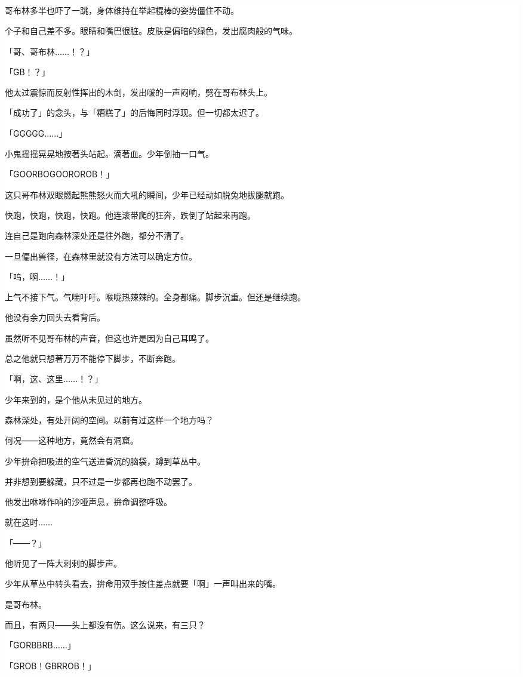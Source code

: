 哥布林多半也吓了一跳，身体维持在举起棍棒的姿势僵住不动。

个子和自己差不多。眼睛和嘴巴很脏。皮肤是偏暗的绿色，发出腐肉般的气味。

「哥、哥布林……！？」

「GB！？」

他太过震惊而反射性挥出的木剑，发出啵的一声闷响，劈在哥布林头上。

「成功了」的念头，与「糟糕了」的后悔同时浮现。但一切都太迟了。

「GGGGG……」

小鬼摇摇晃晃地按著头站起。滴著血。少年倒抽一口气。

「GOORBOGOOROROB！」

这只哥布林双眼燃起熊熊怒火而大吼的瞬间，少年已经动如脱兔地拔腿就跑。

快跑，快跑，快跑，快跑。他连滚带爬的狂奔，跌倒了站起来再跑。

连自己是跑向森林深处还是往外跑，都分不清了。

一旦偏出兽径，在森林里就没有方法可以确定方位。

「呜，啊……！」

上气不接下气。气喘吁吁。喉咙热辣辣的。全身都痛。脚步沉重。但还是继续跑。

他没有余力回头去看背后。

虽然听不见哥布林的声音，但这也许是因为自己耳鸣了。

总之他就只想著万万不能停下脚步，不断奔跑。

「啊，这、这里……！？」

少年来到的，是个他从未见过的地方。

森林深处，有处开阔的空间。以前有过这样一个地方吗？

何况——这种地方，竟然会有洞窟。

少年拚命把吸进的空气送进昏沉的脑袋，蹲到草丛中。

并非想到要躲藏，只不过是一步都再也跑不动罢了。

他发出咻咻作响的沙哑声息，拚命调整呼吸。

就在这时……

「——？」

他听见了一阵大剌剌的脚步声。

少年从草丛中转头看去，拚命用双手按住差点就要「啊」一声叫出来的嘴。

是哥布林。

而且，有两只——头上都没有伤。这么说来，有三只？

「GORBBRB……」

「GROB！GBRROB！」
